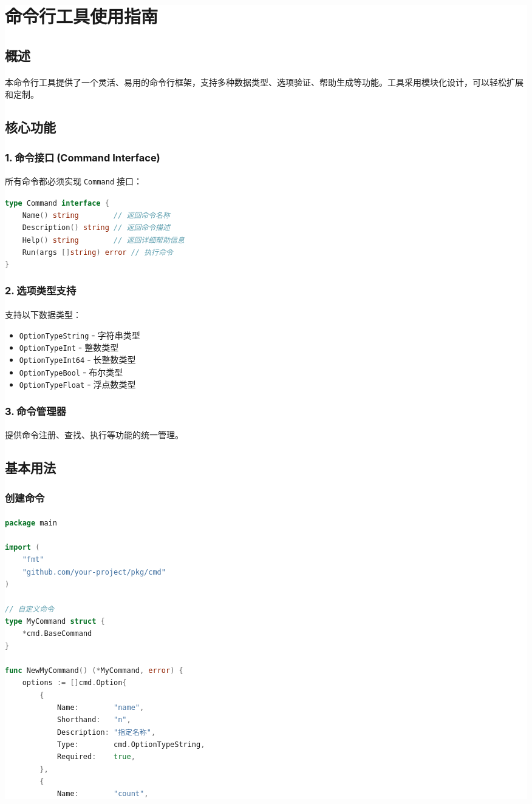 # 命令行工具使用指南

## 概述

本命令行工具提供了一个灵活、易用的命令行框架，支持多种数据类型、选项验证、帮助生成等功能。工具采用模块化设计，可以轻松扩展和定制。

## 核心功能

### 1. 命令接口 (Command Interface)

所有命令都必须实现 `Command` 接口：

```go
type Command interface {
    Name() string        // 返回命令名称
    Description() string // 返回命令描述
    Help() string        // 返回详细帮助信息
    Run(args []string) error // 执行命令
}
```

### 2. 选项类型支持

支持以下数据类型：
- `OptionTypeString` - 字符串类型
- `OptionTypeInt` - 整数类型
- `OptionTypeInt64` - 长整数类型
- `OptionTypeBool` - 布尔类型
- `OptionTypeFloat` - 浮点数类型

### 3. 命令管理器

提供命令注册、查找、执行等功能的统一管理。

## 基本用法

### 创建命令

```go
package main

import (
    "fmt"
    "github.com/your-project/pkg/cmd"
)

// 自定义命令
type MyCommand struct {
    *cmd.BaseCommand
}

func NewMyCommand() (*MyCommand, error) {
    options := []cmd.Option{
        {
            Name:        "name",
            Shorthand:   "n",
            Description: "指定名称",
            Type:        cmd.OptionTypeString,
            Required:    true,
        },
        {
            Name:        "count",
```